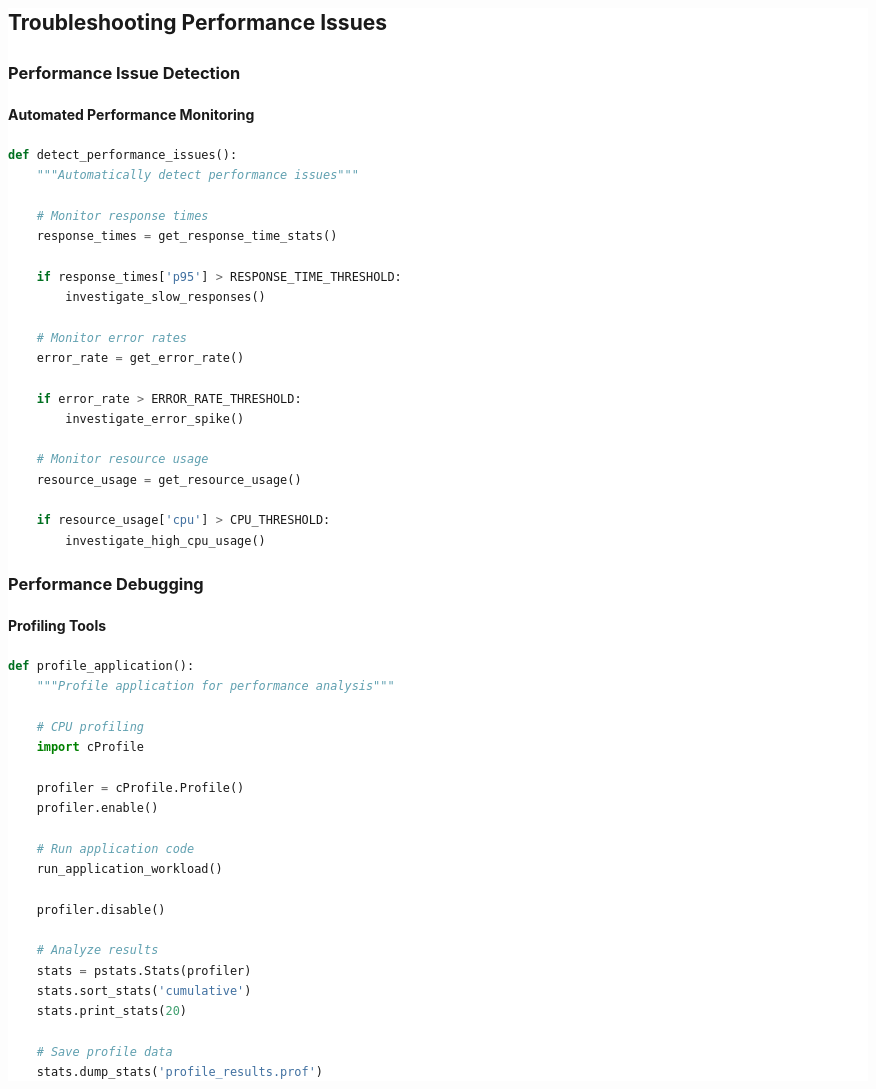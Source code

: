 ## Troubleshooting Performance Issues

### Performance Issue Detection

#### Automated Performance Monitoring
```python
def detect_performance_issues():
    """Automatically detect performance issues"""

    # Monitor response times
    response_times = get_response_time_stats()

    if response_times['p95'] > RESPONSE_TIME_THRESHOLD:
        investigate_slow_responses()

    # Monitor error rates
    error_rate = get_error_rate()

    if error_rate > ERROR_RATE_THRESHOLD:
        investigate_error_spike()

    # Monitor resource usage
    resource_usage = get_resource_usage()

    if resource_usage['cpu'] > CPU_THRESHOLD:
        investigate_high_cpu_usage()
```

### Performance Debugging

#### Profiling Tools
```python
def profile_application():
    """Profile application for performance analysis"""

    # CPU profiling
    import cProfile

    profiler = cProfile.Profile()
    profiler.enable()

    # Run application code
    run_application_workload()

    profiler.disable()

    # Analyze results
    stats = pstats.Stats(profiler)
    stats.sort_stats('cumulative')
    stats.print_stats(20)

    # Save profile data
    stats.dump_stats('profile_results.prof')
```
